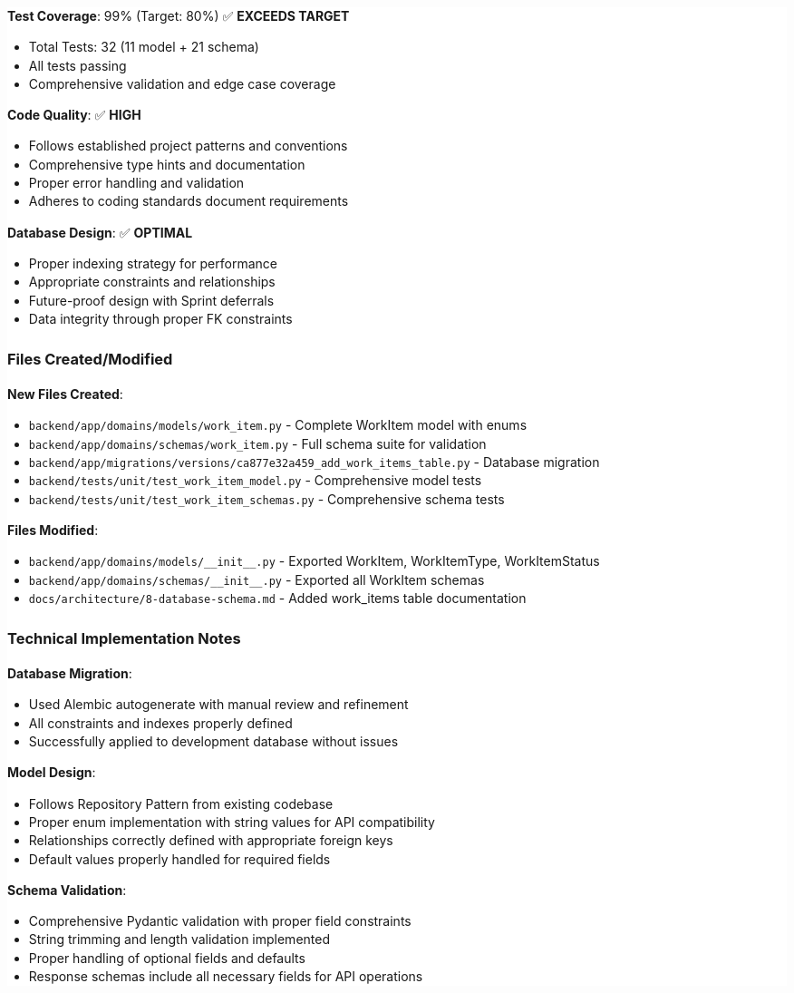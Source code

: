 **Test Coverage**: 99% (Target: 80%) ✅ **EXCEEDS TARGET**

- Total Tests: 32 (11 model + 21 schema)
- All tests passing
- Comprehensive validation and edge case coverage

**Code Quality**: ✅ **HIGH**

- Follows established project patterns and conventions
- Comprehensive type hints and documentation
- Proper error handling and validation
- Adheres to coding standards document requirements

**Database Design**: ✅ **OPTIMAL**

- Proper indexing strategy for performance
- Appropriate constraints and relationships
- Future-proof design with Sprint deferrals
- Data integrity through proper FK constraints

### Files Created/Modified

**New Files Created**:

- `backend/app/domains/models/work_item.py` - Complete WorkItem model with enums
- `backend/app/domains/schemas/work_item.py` - Full schema suite for validation
- `backend/app/migrations/versions/ca877e32a459_add_work_items_table.py` - Database migration
- `backend/tests/unit/test_work_item_model.py` - Comprehensive model tests
- `backend/tests/unit/test_work_item_schemas.py` - Comprehensive schema tests

**Files Modified**:

- `backend/app/domains/models/__init__.py` - Exported WorkItem, WorkItemType, WorkItemStatus
- `backend/app/domains/schemas/__init__.py` - Exported all WorkItem schemas
- `docs/architecture/8-database-schema.md` - Added work_items table documentation

### Technical Implementation Notes

**Database Migration**:

- Used Alembic autogenerate with manual review and refinement
- All constraints and indexes properly defined
- Successfully applied to development database without issues

**Model Design**:

- Follows Repository Pattern from existing codebase
- Proper enum implementation with string values for API compatibility
- Relationships correctly defined with appropriate foreign keys
- Default values properly handled for required fields

**Schema Validation**:

- Comprehensive Pydantic validation with proper field constraints
- String trimming and length validation implemented
- Proper handling of optional fields and defaults
- Response schemas include all necessary fields for API operations
